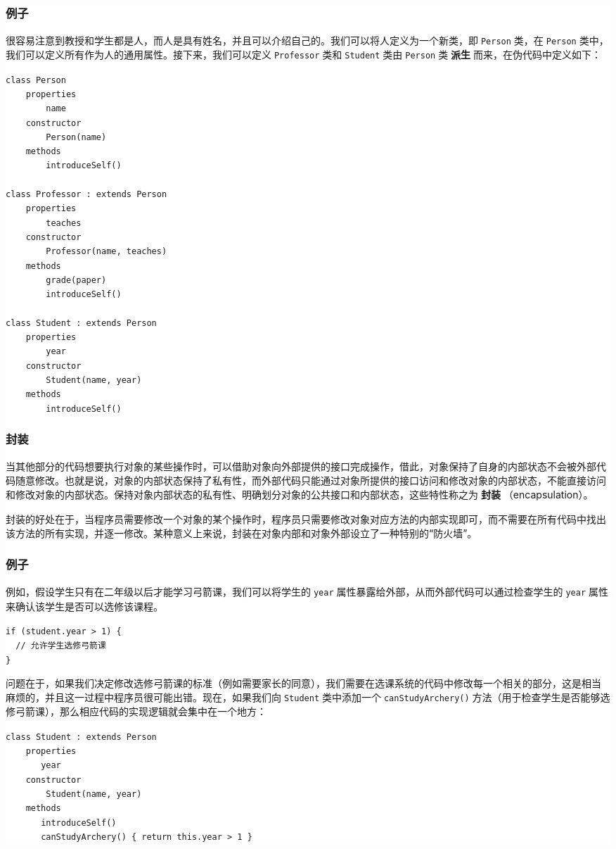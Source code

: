 ### 例子

很容易注意到教授和学生都是人，而人是具有姓名，并且可以介绍自己的。我们可以将人定义为一个新类，即 `Person` 类，在 `Person` 类中，我们可以定义所有作为人的通用属性。接下来，我们可以定义 `Professor` 类和 `Student` 类由 `Person` 类 **派生** 而来，在伪代码中定义如下：

```
class Person
    properties
        name
    constructor
        Person(name)
    methods
        introduceSelf()

class Professor : extends Person
    properties
        teaches
    constructor
        Professor(name, teaches)
    methods
        grade(paper)
        introduceSelf()

class Student : extends Person
    properties
        year
    constructor
        Student(name, year)
    methods
        introduceSelf()
```

### 封装

当其他部分的代码想要执行对象的某些操作时，可以借助对象向外部提供的接口完成操作，借此，对象保持了自身的内部状态不会被外部代码随意修改。也就是说，对象的内部状态保持了私有性，而外部代码只能通过对象所提供的接口访问和修改对象的内部状态，不能直接访问和修改对象的内部状态。保持对象内部状态的私有性、明确划分对象的公共接口和内部状态，这些特性称之为 **封装** （encapsulation）。

封装的好处在于，当程序员需要修改一个对象的某个操作时，程序员只需要修改对象对应方法的内部实现即可，而不需要在所有代码中找出该方法的所有实现，并逐一修改。某种意义上来说，封装在对象内部和对象外部设立了一种特别的“防火墙”。

### 例子

例如，假设学生只有在二年级以后才能学习弓箭课，我们可以将学生的 `year` 属性暴露给外部，从而外部代码可以通过检查学生的 `year` 属性来确认该学生是否可以选修该课程。

```
if (student.year > 1) {
  // 允许学生选修弓箭课
}
```

问题在于，如果我们决定修改选修弓箭课的标准（例如需要家长的同意），我们需要在选课系统的代码中修改每一个相关的部分，这是相当麻烦的，并且这一过程中程序员很可能出错。现在，如果我们向 `Student` 类中添加一个 `canStudyArchery()` 方法（用于检查学生是否能够选修弓箭课），那么相应代码的实现逻辑就会集中在一个地方：

```
class Student : extends Person
    properties
       year
    constructor
        Student(name, year)
    methods
       introduceSelf()
       canStudyArchery() { return this.year > 1 }
```
